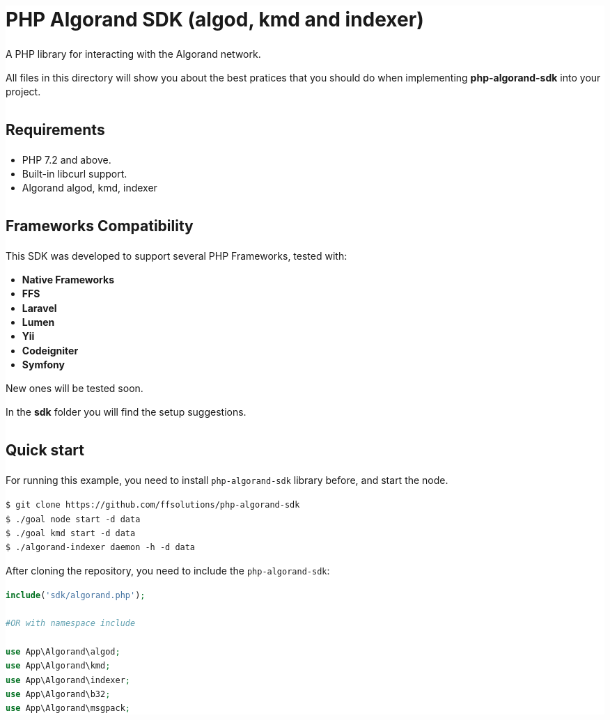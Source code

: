 # PHP Algorand SDK (algod, kmd and indexer)

A PHP library for interacting with the Algorand network.

All files in this directory will show you about the best pratices that you should do when implementing  **php-algorand-sdk** into your project.


## Requirements
- PHP 7.2 and above.
- Built-in libcurl support.
- Algorand algod, kmd, indexer

## Frameworks Compatibility
This SDK was developed to support several PHP Frameworks, tested with:
- **Native Frameworks**
- **FFS**
- **Laravel**
- **Lumen**
- **Yii**
- **Codeigniter**
- **Symfony**

New ones will be tested soon.

In the **sdk** folder you will find the setup suggestions.


## Quick start

For running this example, you need to install `php-algorand-sdk` library before, and start the node.
```
$ git clone https://github.com/ffsolutions/php-algorand-sdk
$ ./goal node start -d data
$ ./goal kmd start -d data
$ ./algorand-indexer daemon -h -d data
```


After cloning the repository, you need to include the `php-algorand-sdk`:
```php
include('sdk/algorand.php');

#OR with namespace include

use App\Algorand\algod;
use App\Algorand\kmd;
use App\Algorand\indexer;
use App\Algorand\b32;
use App\Algorand\msgpack;

```

